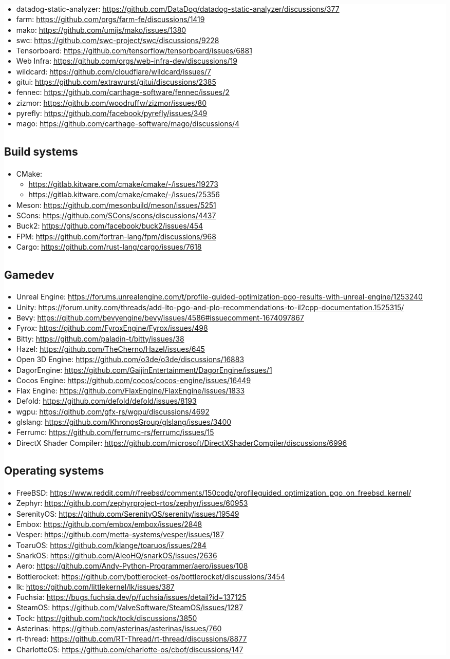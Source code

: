 * datadog-static-analyzer: https://github.com/DataDog/datadog-static-analyzer/discussions/377
* farm: https://github.com/orgs/farm-fe/discussions/1419
* mako: https://github.com/umijs/mako/issues/1380
* swc: https://github.com/swc-project/swc/discussions/9228
* Tensorboard: https://github.com/tensorflow/tensorboard/issues/6881
* Web Infra: https://github.com/orgs/web-infra-dev/discussions/19
* wildcard: https://github.com/cloudflare/wildcard/issues/7
* gitui: https://github.com/extrawurst/gitui/discussions/2385
* fennec: https://github.com/carthage-software/fennec/issues/2
* zizmor: https://github.com/woodruffw/zizmor/issues/80
* pyrefly: https://github.com/facebook/pyrefly/issues/349
* mago: https://github.com/carthage-software/mago/discussions/4

## Build systems

* CMake:
  - https://gitlab.kitware.com/cmake/cmake/-/issues/19273
  - https://gitlab.kitware.com/cmake/cmake/-/issues/25356
* Meson: https://github.com/mesonbuild/meson/issues/5251
* SCons: https://github.com/SCons/scons/discussions/4437
* Buck2: https://github.com/facebook/buck2/issues/454
* FPM: https://github.com/fortran-lang/fpm/discussions/968
* Cargo: https://github.com/rust-lang/cargo/issues/7618

## Gamedev

* Unreal Engine: https://forums.unrealengine.com/t/profile-guided-optimization-pgo-results-with-unreal-engine/1253240
* Unity: https://forum.unity.com/threads/add-lto-pgo-and-plo-recommendations-to-il2cpp-documentation.1525315/
* Bevy: https://github.com/bevyengine/bevy/issues/4586#issuecomment-1674097867
* Fyrox: https://github.com/FyroxEngine/Fyrox/issues/498
* Bitty: https://github.com/paladin-t/bitty/issues/38
* Hazel: https://github.com/TheCherno/Hazel/issues/645
* Open 3D Engine: https://github.com/o3de/o3de/discussions/16883
* DagorEngine: https://github.com/GaijinEntertainment/DagorEngine/issues/1
* Cocos Engine: https://github.com/cocos/cocos-engine/issues/16449
* Flax Engine: https://github.com/FlaxEngine/FlaxEngine/issues/1833
* Defold: https://github.com/defold/defold/issues/8193
* wgpu: https://github.com/gfx-rs/wgpu/discussions/4692
* glslang: https://github.com/KhronosGroup/glslang/issues/3400
* Ferrumc: https://github.com/ferrumc-rs/ferrumc/issues/15
* DirectX Shader Compiler: https://github.com/microsoft/DirectXShaderCompiler/discussions/6996

## Operating systems

* FreeBSD: https://www.reddit.com/r/freebsd/comments/150codp/profileguided_optimization_pgo_on_freebsd_kernel/
* Zephyr: https://github.com/zephyrproject-rtos/zephyr/issues/60953
* SerenityOS: https://github.com/SerenityOS/serenity/issues/19549
* Embox: https://github.com/embox/embox/issues/2848
* Vesper: https://github.com/metta-systems/vesper/issues/187
* ToaruOS: https://github.com/klange/toaruos/issues/284
* SnarkOS: https://github.com/AleoHQ/snarkOS/issues/2636
* Aero: https://github.com/Andy-Python-Programmer/aero/issues/108
* Bottlerocket: https://github.com/bottlerocket-os/bottlerocket/discussions/3454
* lk: https://github.com/littlekernel/lk/issues/387
* Fuchsia: https://bugs.fuchsia.dev/p/fuchsia/issues/detail?id=137125
* SteamOS: https://github.com/ValveSoftware/SteamOS/issues/1287
* Tock: https://github.com/tock/tock/discussions/3850
* Asterinas: https://github.com/asterinas/asterinas/issues/760
* rt-thread: https://github.com/RT-Thread/rt-thread/discussions/8877
* CharlotteOS: https://github.com/charlotte-os/cbof/discussions/147